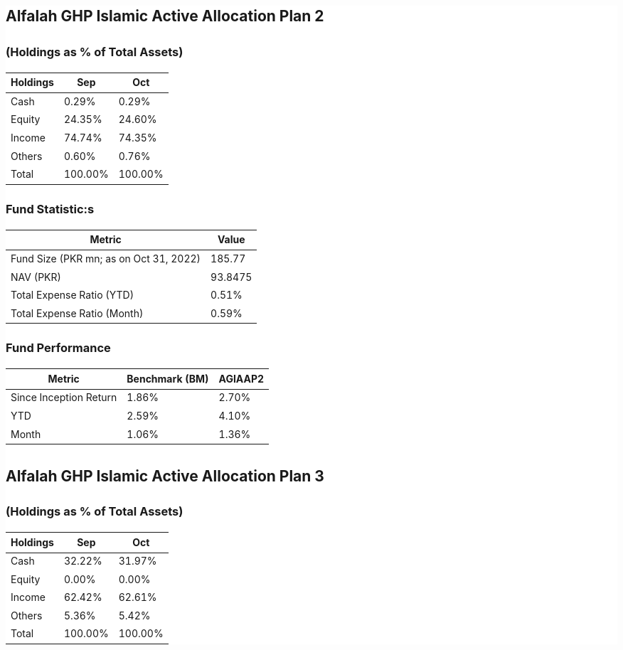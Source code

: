 ## Alfalah GHP Islamic Active Allocation Plan 2

### (Holdings as % of Total Assets)

| Holdings | Sep     | Oct     |
| -------- | ------- | ------- |
| Cash     | 0.29%   | 0.29%   |
| Equity   | 24.35%  | 24.60%  |
| Income   | 74.74%  | 74.35%  |
| Others   | 0.60%   | 0.76%   |
| Total    | 100.00% | 100.00% |

### Fund Statistic:s

| Metric                                 | Value   |
| -------------------------------------- | ------- |
| Fund Size (PKR mn; as on Oct 31, 2022) | 185.77  |
| NAV (PKR)                              | 93.8475 |
| Total Expense Ratio (YTD)              | 0.51%   |
| Total Expense Ratio (Month)            | 0.59%   |

### Fund Performance

| Metric                 | Benchmark (BM) | AGIAAP2 |
| ---------------------- | -------------- | ------- |
| Since Inception Return | 1.86%          | 2.70%   |
| YTD                    | 2.59%          | 4.10%   |
| Month                  | 1.06%          | 1.36%   |

## Alfalah GHP Islamic Active Allocation Plan 3

### (Holdings as % of Total Assets)

| Holdings | Sep     | Oct     |
| -------- | ------- | ------- |
| Cash     | 32.22%  | 31.97%  |
| Equity   | 0.00%   | 0.00%   |
| Income   | 62.42%  | 62.61%  |
| Others   | 5.36%   | 5.42%   |
| Total    | 100.00% | 100.00% |
